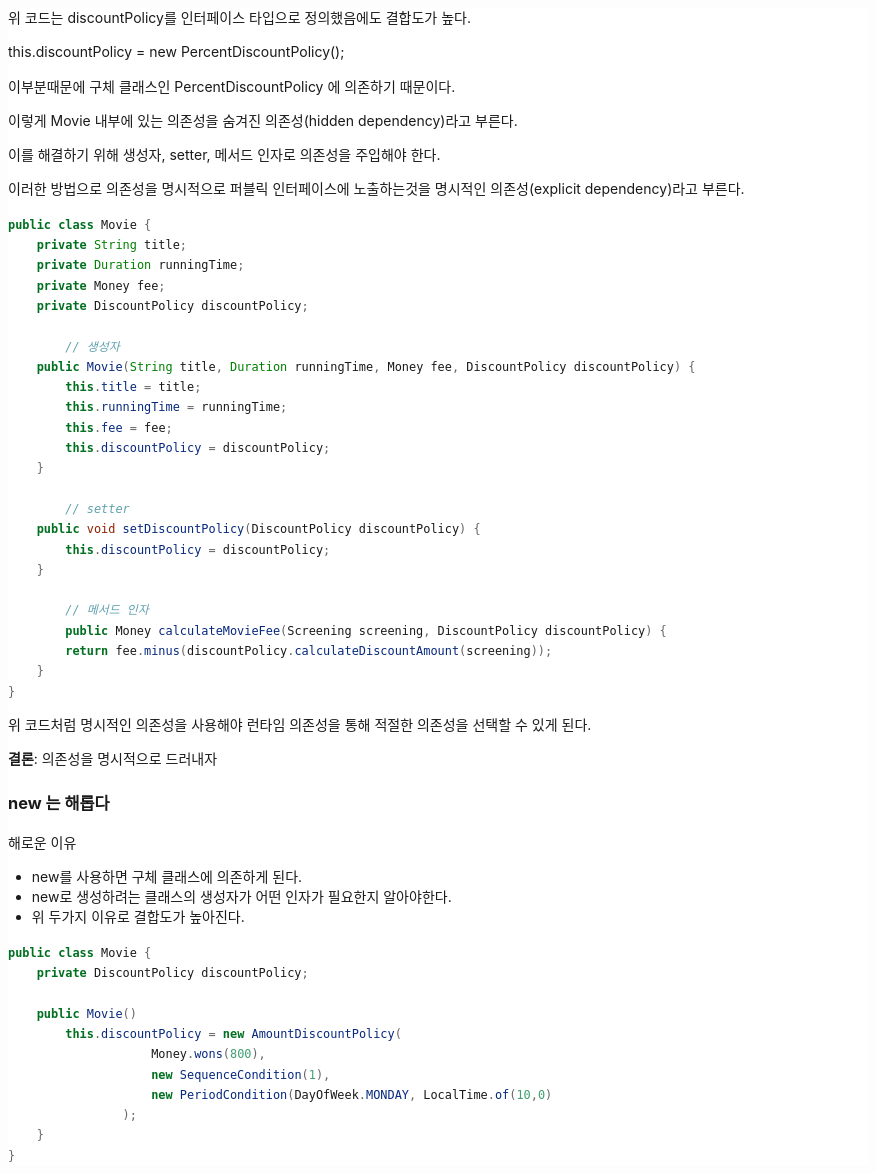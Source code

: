 위 코드는 discountPolicy를 인터페이스 타입으로 정의했음에도 결합도가 높다.

this.discountPolicy = new PercentDiscountPolicy(); 

이부분때문에  구체 클래스인 PercentDiscountPolicy 에 의존하기 때문이다.

이렇게 Movie 내부에 있는 의존성을 숨겨진 의존성(hidden dependency)라고 부른다.

이를 해결하기 위해 생성자, setter, 메서드 인자로 의존성을 주입해야 한다.

이러한 방법으로 의존성을 명시적으로 퍼블릭 인터페이스에 노출하는것을 
명시적인 의존성(explicit dependency)라고 부른다.

```java
public class Movie {
    private String title;
    private Duration runningTime;
    private Money fee;
    private DiscountPolicy discountPolicy;

		// 생성자
    public Movie(String title, Duration runningTime, Money fee, DiscountPolicy discountPolicy) {
        this.title = title;
        this.runningTime = runningTime;
        this.fee = fee;
        this.discountPolicy = discountPolicy;
    }

		// setter
    public void setDiscountPolicy(DiscountPolicy discountPolicy) {
        this.discountPolicy = discountPolicy;
    }

		// 메서드 인자
		public Money calculateMovieFee(Screening screening, DiscountPolicy discountPolicy) {
        return fee.minus(discountPolicy.calculateDiscountAmount(screening));
    }
}
```

위 코드처럼 명시적인 의존성을 사용해야 런타임 의존성을 통해 적절한 의존성을 선택할 수 있게 된다.

**결론**: 의존성을 명시적으로 드러내자

### new 는 해롭다

해로운 이유

- new를 사용하면 구체 클래스에 의존하게 된다.
- new로 생성하려는 클래스의 생성자가 어떤 인자가 필요한지 알아야한다.
- 위 두가지 이유로 결합도가 높아진다.

```java
public class Movie {
    private DiscountPolicy discountPolicy;

    public Movie() 
        this.discountPolicy = new AmountDiscountPolicy(
					Money.wons(800),
					new SequenceCondition(1),
					new PeriodCondition(DayOfWeek.MONDAY, LocalTime.of(10,0)
				);
    }
}
```
